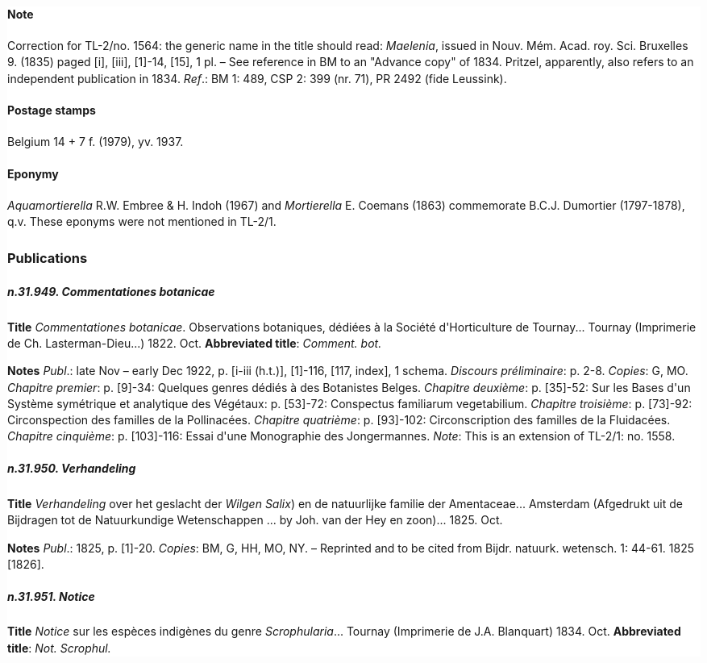 #### Note

Correction for TL-2/no. 1564: the generic name in the title should read: *Maelenia*, issued in Nouv. Mém. Acad. roy. Sci. Bruxelles 9. (1835) paged \[i\], \[iii\], \[1\]-14, \[15\], 1 pl. – See reference in BM to an "Advance copy" of 1834. Pritzel, apparently, also refers to an independent publication in 1834.
*Ref*.: BM 1: 489, CSP 2: 399 (nr. 71), PR 2492 (fide Leussink).

#### Postage stamps

Belgium 14 + 7 f. (1979), yv. 1937.

#### Eponymy

*Aquamortierella* R.W. Embree & H. Indoh (1967) and *Mortierella* E. Coemans (1863) commemorate B.C.J. Dumortier (1797-1878), q.v. These eponyms were not mentioned in TL-2/1.

### Publications

##### n.31.949. Commentationes botanicae

**Title**
*Commentationes botanicae*. Observations botaniques, dédiées à la Société d'Horticulture de Tournay... Tournay (Imprimerie de Ch. Lasterman-Dieu...) 1822. Oct.
**Abbreviated title**: *Comment. bot.*

**Notes**
*Publ*.: late Nov – early Dec 1922, p. \[i-iii (h.t.)\], \[1\]-116, \[117, index\], 1 schema.
*Discours préliminaire*: p. 2-8. *Copies*: G, MO.
*Chapitre premier*: p. \[9\]-34: Quelques genres dédiés à des Botanistes Belges.
*Chapitre deuxième*: p. \[35\]-52: Sur les Bases d'un Système symétrique et analytique des Végétaux: p. \[53\]-72: Conspectus familiarum vegetabilium.
*Chapitre troisième*: p. \[73\]-92: Circonspection des familles de la Pollinacées.
*Chapitre quatrième*: p. \[93\]-102: Circonscription des familles de la Fluidacées.
*Chapitre cinquième*: p. \[103\]-116: Essai d'une Monographie des Jongermannes.
*Note*: This is an extension of TL-2/1: no. 1558.

##### n.31.950. Verhandeling

**Title**
*Verhandeling* over het geslacht der *Wilgen Salix*) en de natuurlijke familie der Amentaceae... Amsterdam (Afgedrukt uit de Bijdragen tot de Natuurkundige Wetenschappen ... by Joh. van der Hey en zoon)... 1825. Oct.

**Notes**
*Publ*.: 1825, p. \[1\]-20. *Copies*: BM, G, HH, MO, NY. – Reprinted and to be cited from Bijdr. natuurk. wetensch. 1: 44-61. 1825 \[1826\].

##### n.31.951. Notice

**Title**
*Notice* sur les espèces indigènes du genre *Scrophularia*... Tournay (Imprimerie de J.A. Blanquart) 1834. Oct.
**Abbreviated title**: *Not. Scrophul.*
